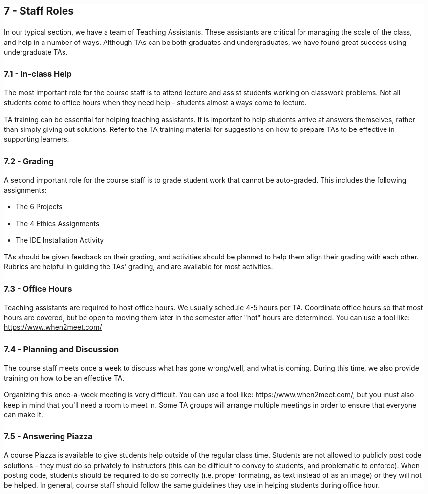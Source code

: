 ## 7 - Staff Roles

In our typical section, we have a team of Teaching Assistants. These assistants are critical for managing the scale of the class, and help in a number of ways. Although TAs can be both graduates and undergraduates, we have found great success using undergraduate TAs.

### 7.1 - In-class Help

The most important role for the course staff is to attend lecture and assist students working on classwork problems. Not all students come to office hours when they need help - students almost always come to lecture.

TA training can be essential for helping teaching assistants. It is important to help students arrive at answers themselves, rather than simply giving out solutions. Refer to the TA training material for suggestions on how to prepare TAs to be effective in supporting learners.

### 7.2 - Grading

A second important role for the course staff is to grade student work that cannot be auto-graded. This includes the following assignments:

* The 6 Projects

* The 4 Ethics Assignments

* The IDE Installation Activity

TAs should be given feedback on their grading, and activities should be planned to help them align their grading with each other. Rubrics are helpful in guiding the TAs' grading, and are available for most activities.

### 7.3 - Office Hours

Teaching assistants are required to host office hours. We usually schedule 4-5 hours per TA. Coordinate office hours so that most hours are covered, but be open to moving them later in the semester after "hot" hours are determined. You can use a tool like: https://www.when2meet.com/

### 7.4 - Planning and Discussion

The course staff meets once a week to discuss what has gone wrong/well, and what is coming. During this time, we also provide training on how to be an effective TA.

Organizing this once-a-week meeting is very difficult. You can use a tool like: https://www.when2meet.com/, but you must also keep in mind that you'll need a room to meet in. Some TA groups will arrange multiple meetings in order to ensure that everyone can make it.

### 7.5 - Answering Piazza

A course Piazza is available to give students help outside of the regular class time. Students are not allowed to publicly post code solutions - they must do so privately to instructors (this can be difficult to convey to students, and problematic to enforce). When posting code, students should be required to do so correctly (i.e. proper formating, as text instead of as an image) or they will not be helped. In general, course staff should follow the same guidelines they use in helping students during office hour.
